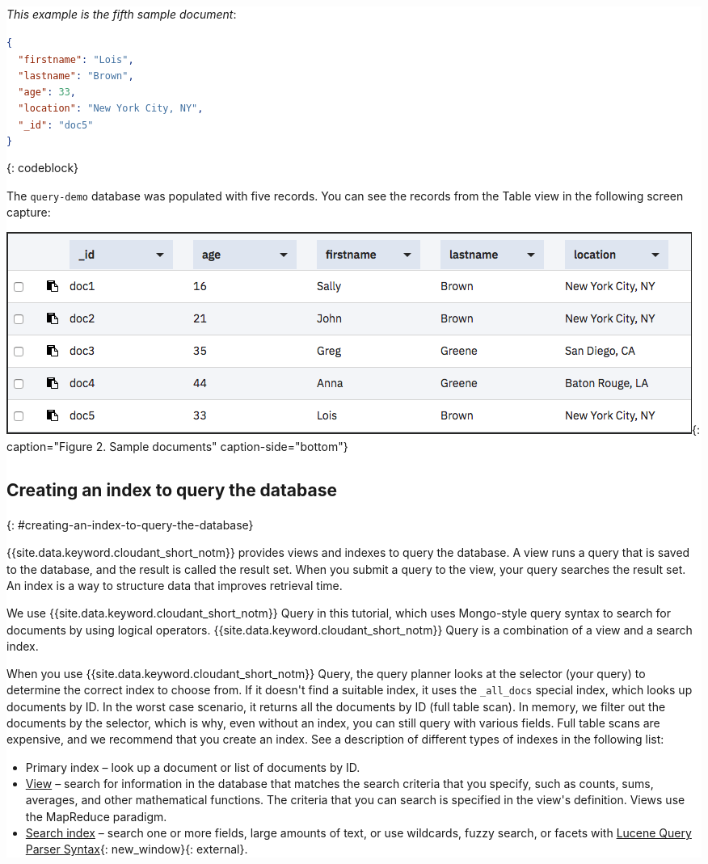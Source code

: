   *This example is the fifth sample document*:
  ```json
  {
    "firstname": "Lois",
    "lastname": "Brown",
    "age": 33,
    "location": "New York City, NY",
    "_id": "doc5"
  }
  ```
  {: codeblock}

  The `query-demo` database was populated with five records. You can see the records from the Table view in the following screen capture:

  ![Sample documents](../images/docs1.png){: caption="Figure 2. Sample documents" caption-side="bottom"}     

## Creating an index to query the database
{: #creating-an-index-to-query-the-database}

{{site.data.keyword.cloudant_short_notm}} provides views and indexes to query the database. A view runs a query that is saved to the database, and
the result is called the result set. When you submit a query to the view, your query searches
the result set. An index is a way to structure data that improves retrieval time.

We use {{site.data.keyword.cloudant_short_notm}} Query in this tutorial, which uses Mongo-style query syntax to search for documents by using logical operators. {{site.data.keyword.cloudant_short_notm}} Query is a combination of a view and a search index.

When you use {{site.data.keyword.cloudant_short_notm}} Query, the query planner looks at the selector (your query) to determine the correct index to choose from. If it doesn't find a suitable index, it uses the `_all_docs` special index, which looks up documents by ID. In the worst case scenario, it returns all the documents by ID (full table scan). In memory, we filter out the documents by the selector, which is why, even without an index, you can still query with various fields. Full table scans are expensive, and we recommend that you create an index. See a description of different types of indexes in the following list:

*	Primary index – look up a document or list of documents by ID.  
*	[View](/docs/Cloudant?topic=Cloudant-views-mapreduce#views-mapreduce) – search for information in the database that matches the search criteria that you specify, such as counts, sums, averages, and other mathematical functions. The criteria that you can search is specified in the view's definition. Views use the MapReduce paradigm.
*	[Search index](/docs/Cloudant?topic=Cloudant-search#search) – search one or more fields, large amounts of text, or use wildcards, fuzzy search, or facets with [Lucene Query Parser Syntax](http://lucene.apache.org/core/4_3_0/queryparser/org/apache/lucene/queryparser/classic/package-summary.html#Overview){: new_window}{: external}.
